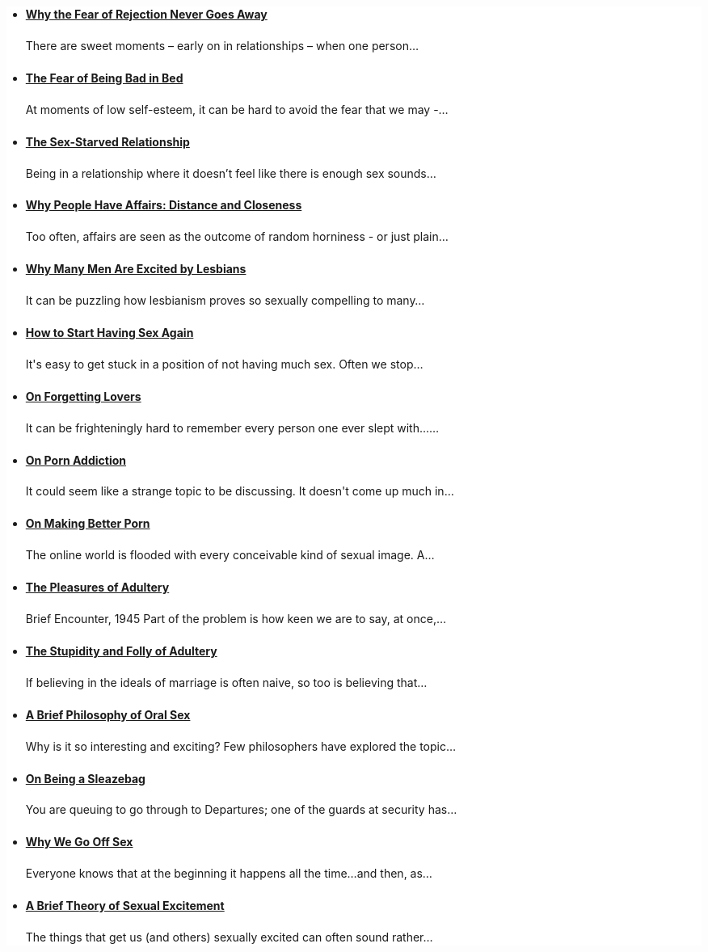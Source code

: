 -   #### [Why the Fear of Rejection Never Goes Away](../why-the-fear-of-rejection-never-goes-away-even-when-you-are-in-a-committed-relationship/index.html)

    There are sweet moments – early on in relationships – when one person…



-   #### [The Fear of Being Bad in Bed](../the-fear-of-being-bad-in-bed/index.html)

    At moments of low self-esteem, it can be hard to avoid the fear that we may -…

-   #### [The Sex-Starved Relationship](../the-sex-starved-relationship/index.html)

    Being in a relationship where it doesn’t feel like there is enough sex sounds…

-   #### [Why People Have Affairs: Distance and Closeness](../why-people-have-affairs-distance-and-closeness/index.html)

    Too often, affairs are seen as the outcome of random horniness - or just plain…

-   #### [Why Many Men Are Excited by Lesbians](../why-men-are-excited-by-lesbians/index.html)

    It can be puzzling how lesbianism proves so sexually compelling to many…

-   #### [How to Start Having Sex Again](../how-to-start-having-sex-again/index.html)

    It's easy to get stuck in a position of not having much sex. Often we stop…

-   #### [On Forgetting Lovers](../on-forgetting-lovers/index.html)

    It can be frighteningly hard to remember every person one ever slept with...…

-   #### [On Porn Addiction](../online-addiction/index.html)

    It could seem like a strange topic to be discussing. It doesn't come up much in…

-   #### [On Making Better Porn](../on-making-better-porn/index.html)

    The online world is flooded with every conceivable kind of sexual image. A…

-   #### [The Pleasures of Adultery](../the-pleasures-of-adultery/index.html)

    Brief Encounter, 1945 Part of the problem is how keen we are to say, at once,…

-   #### [The Stupidity and Folly of Adultery](../the-stupidity-and-folly-of-adultery/index.html)

    If believing in the ideals of marriage is often naive, so too is believing that…

-   #### [A Brief Philosophy of Oral Sex](../a-brief-philosophy-of-oral-sex/index.html)

    Why is it so interesting and exciting? Few philosophers have explored the topic…

-   #### [On Being a Sleazebag](../sleazebag/index.html)

    You are queuing to go through to Departures; one of the guards at security has…

-   #### [Why We Go Off Sex](../why-we-go-off-sex/index.html)

    Everyone knows that at the beginning it happens all the time…and then, as…

-   #### [A Brief Theory of Sexual Excitement](../what-do-the-things-that-turn-us-on-mean-a-brief-theory-of-sexual-excitement/index.html)

    The things that get us (and others) sexually excited can often sound rather…
